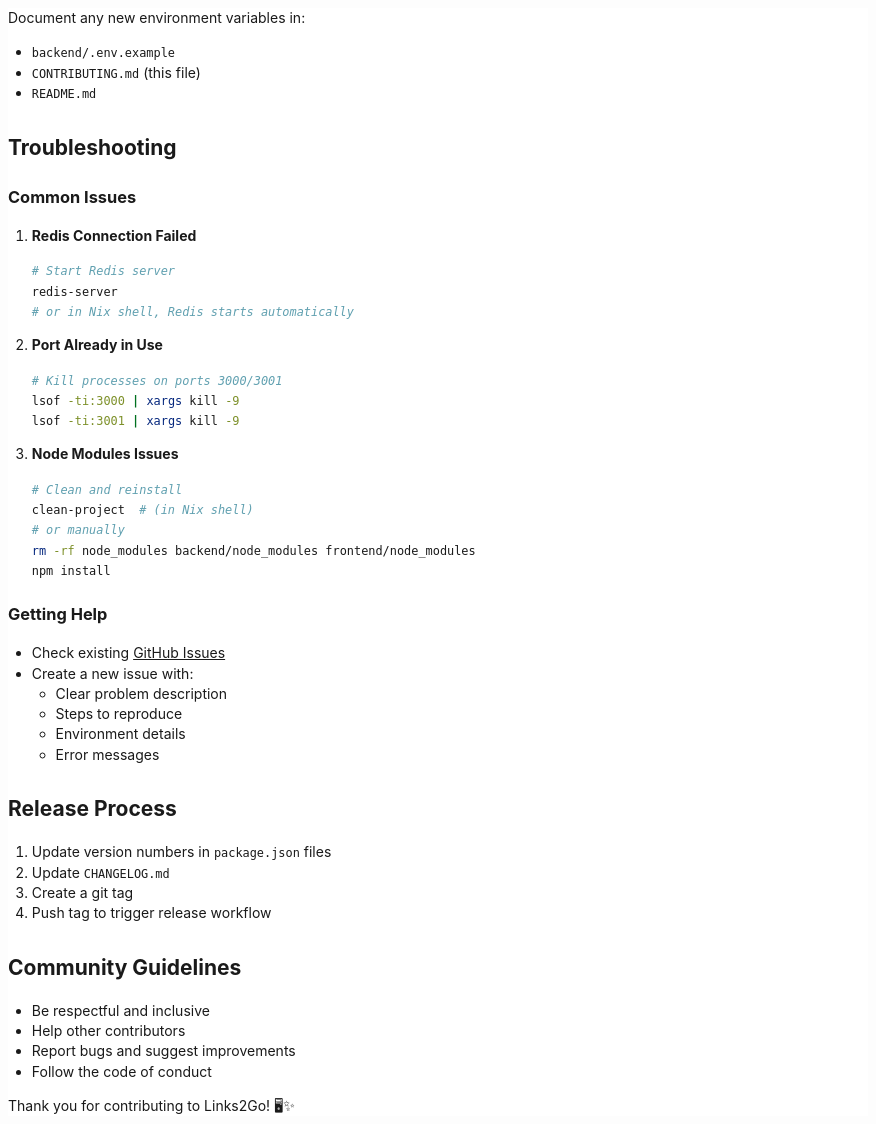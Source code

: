 Document any new environment variables in:
- `backend/.env.example`  
- `CONTRIBUTING.md` (this file)
- `README.md`

## Troubleshooting

### Common Issues

1. **Redis Connection Failed**
   ```bash
   # Start Redis server
   redis-server
   # or in Nix shell, Redis starts automatically
   ```

2. **Port Already in Use**
   ```bash
   # Kill processes on ports 3000/3001
   lsof -ti:3000 | xargs kill -9
   lsof -ti:3001 | xargs kill -9
   ```

3. **Node Modules Issues**
   ```bash
   # Clean and reinstall
   clean-project  # (in Nix shell)
   # or manually
   rm -rf node_modules backend/node_modules frontend/node_modules
   npm install
   ```

### Getting Help

- Check existing [GitHub Issues](https://github.com/malagant/links2go/issues)
- Create a new issue with:
  - Clear problem description
  - Steps to reproduce
  - Environment details
  - Error messages

## Release Process

1. Update version numbers in `package.json` files
2. Update `CHANGELOG.md`
3. Create a git tag
4. Push tag to trigger release workflow

## Community Guidelines

- Be respectful and inclusive
- Help other contributors
- Report bugs and suggest improvements
- Follow the code of conduct

Thank you for contributing to Links2Go! 🖥️✨